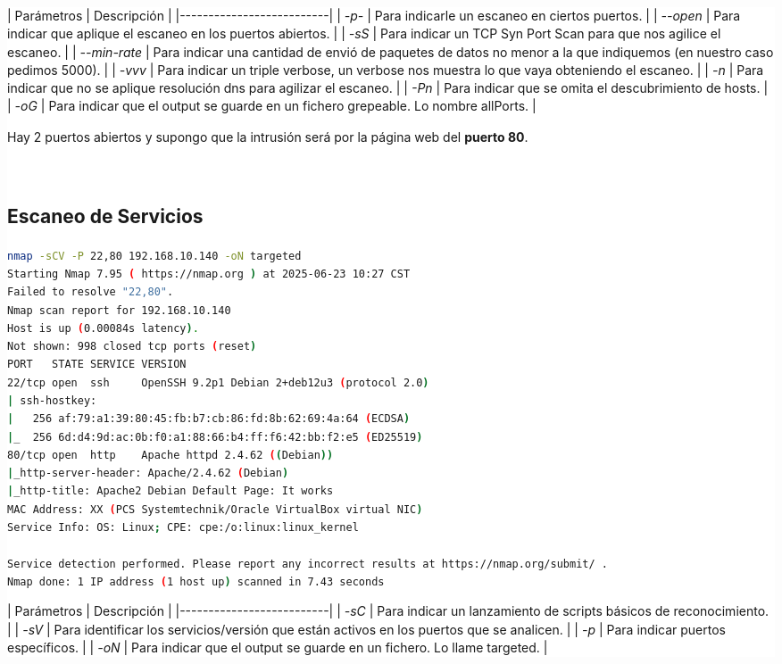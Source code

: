 | Parámetros | Descripción |
|--------------------------|
| *-p-*      | Para indicarle un escaneo en ciertos puertos. |
| *--open*   | Para indicar que aplique el escaneo en los puertos abiertos. |
| *-sS*      | Para indicar un TCP Syn Port Scan para que nos agilice el escaneo. |
| *--min-rate* | Para indicar una cantidad de envió de paquetes de datos no menor a la que indiquemos (en nuestro caso pedimos 5000). |
| *-vvv*     | Para indicar un triple verbose, un verbose nos muestra lo que vaya obteniendo el escaneo. |
| *-n*       | Para indicar que no se aplique resolución dns para agilizar el escaneo. |
| *-Pn*      | Para indicar que se omita el descubrimiento de hosts. |
| *-oG*      | Para indicar que el output se guarde en un fichero grepeable. Lo nombre allPorts. |

Hay 2 puertos abiertos y supongo que la intrusión será por la página web del **puerto 80**.

<br>

<h2 id="Servicios">Escaneo de Servicios</h2>

```bash
nmap -sCV -P 22,80 192.168.10.140 -oN targeted
Starting Nmap 7.95 ( https://nmap.org ) at 2025-06-23 10:27 CST
Failed to resolve "22,80".
Nmap scan report for 192.168.10.140
Host is up (0.00084s latency).
Not shown: 998 closed tcp ports (reset)
PORT   STATE SERVICE VERSION
22/tcp open  ssh     OpenSSH 9.2p1 Debian 2+deb12u3 (protocol 2.0)
| ssh-hostkey: 
|   256 af:79:a1:39:80:45:fb:b7:cb:86:fd:8b:62:69:4a:64 (ECDSA)
|_  256 6d:d4:9d:ac:0b:f0:a1:88:66:b4:ff:f6:42:bb:f2:e5 (ED25519)
80/tcp open  http    Apache httpd 2.4.62 ((Debian))
|_http-server-header: Apache/2.4.62 (Debian)
|_http-title: Apache2 Debian Default Page: It works
MAC Address: XX (PCS Systemtechnik/Oracle VirtualBox virtual NIC)
Service Info: OS: Linux; CPE: cpe:/o:linux:linux_kernel

Service detection performed. Please report any incorrect results at https://nmap.org/submit/ .
Nmap done: 1 IP address (1 host up) scanned in 7.43 seconds
```

| Parámetros | Descripción |
|--------------------------|
| *-sC*      | Para indicar un lanzamiento de scripts básicos de reconocimiento. |
| *-sV*      | Para identificar los servicios/versión que están activos en los puertos que se analicen. |
| *-p*       | Para indicar puertos específicos. |
| *-oN*      | Para indicar que el output se guarde en un fichero. Lo llame targeted. |
